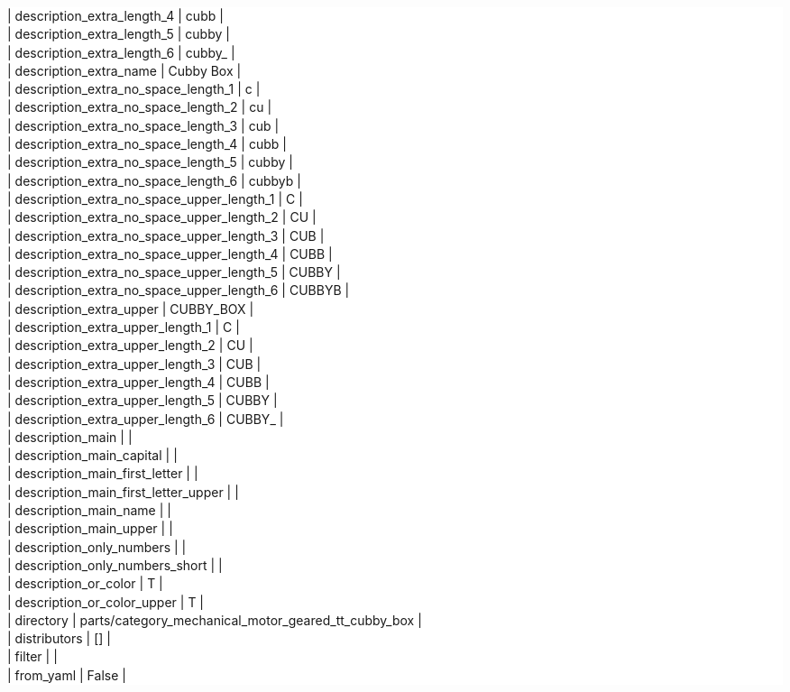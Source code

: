| description_extra_length_4 | cubb |  
| description_extra_length_5 | cubby |  
| description_extra_length_6 | cubby_ |  
| description_extra_name | Cubby Box |  
| description_extra_no_space_length_1 | c |  
| description_extra_no_space_length_2 | cu |  
| description_extra_no_space_length_3 | cub |  
| description_extra_no_space_length_4 | cubb |  
| description_extra_no_space_length_5 | cubby |  
| description_extra_no_space_length_6 | cubbyb |  
| description_extra_no_space_upper_length_1 | C |  
| description_extra_no_space_upper_length_2 | CU |  
| description_extra_no_space_upper_length_3 | CUB |  
| description_extra_no_space_upper_length_4 | CUBB |  
| description_extra_no_space_upper_length_5 | CUBBY |  
| description_extra_no_space_upper_length_6 | CUBBYB |  
| description_extra_upper | CUBBY_BOX |  
| description_extra_upper_length_1 | C |  
| description_extra_upper_length_2 | CU |  
| description_extra_upper_length_3 | CUB |  
| description_extra_upper_length_4 | CUBB |  
| description_extra_upper_length_5 | CUBBY |  
| description_extra_upper_length_6 | CUBBY_ |  
| description_main |  |  
| description_main_capital |  |  
| description_main_first_letter |  |  
| description_main_first_letter_upper |  |  
| description_main_name |  |  
| description_main_upper |  |  
| description_only_numbers |  |  
| description_only_numbers_short |   |  
| description_or_color | T  |  
| description_or_color_upper | T  |  
| directory | parts/category_mechanical_motor_geared_tt_cubby_box |  
| distributors | [] |  
| filter |  |  
| from_yaml | False |  